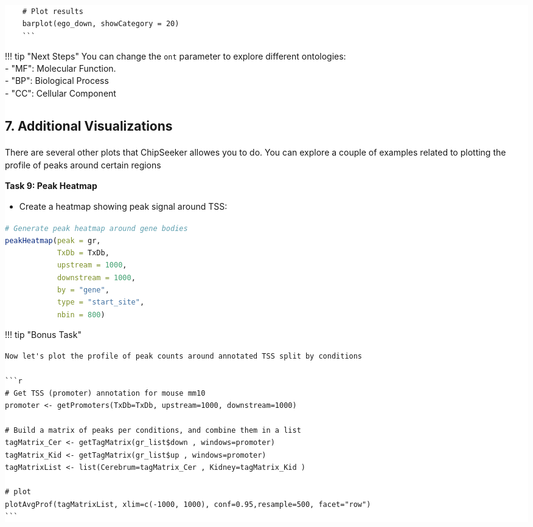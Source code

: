         # Plot results
        barplot(ego_down, showCategory = 20)
        ```




!!! tip "Next Steps"
    You can change the `ont` parameter to explore different ontologies:  
    - "MF": Molecular Function.  
    - "BP": Biological Process   
    - "CC": Cellular Component  


## 7. Additional Visualizations

There are several other plots that ChipSeeker allowes you to do. 
You can explore a couple of examples related to plotting the profile of peaks around certain regions


**Task 9: Peak Heatmap**

- Create a heatmap showing peak signal around TSS:  

```r
# Generate peak heatmap around gene bodies
peakHeatmap(peak = gr,
            TxDb = TxDb,
            upstream = 1000,
            downstream = 1000,
            by = "gene",
            type = "start_site",
            nbin = 800)
```

!!! tip "Bonus Task"

    Now let's plot the profile of peak counts around annotated TSS split by conditions

    ```r
    # Get TSS (promoter) annotation for mouse mm10
    promoter <- getPromoters(TxDb=TxDb, upstream=1000, downstream=1000)

    # Build a matrix of peaks per conditions, and combine them in a list
    tagMatrix_Cer <- getTagMatrix(gr_list$down , windows=promoter)
    tagMatrix_Kid <- getTagMatrix(gr_list$up , windows=promoter)
    tagMatrixList <- list(Cerebrum=tagMatrix_Cer , Kidney=tagMatrix_Kid )

    # plot 
    plotAvgProf(tagMatrixList, xlim=c(-1000, 1000), conf=0.95,resample=500, facet="row")
    ```